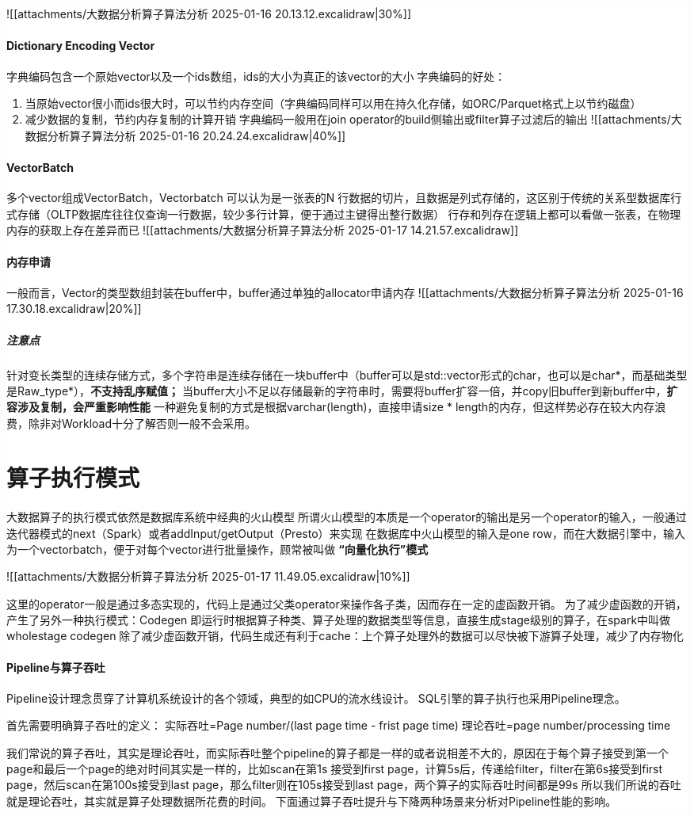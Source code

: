 ![[attachments/大数据分析算子算法分析 2025-01-16 20.13.12.excalidraw|30%]]
#### Dictionary Encoding Vector
字典编码包含一个原始vector以及一个ids数组，ids的大小为真正的该vector的大小
字典编码的好处：
1. 当原始vector很小而ids很大时，可以节约内存空间（字典编码同样可以用在持久化存储，如ORC/Parquet格式上以节约磁盘）
2. 减少数据的复制，节约内存复制的计算开销
字典编码一般用在join operator的build侧输出或filter算子过滤后的输出
![[attachments/大数据分析算子算法分析 2025-01-16 20.24.24.excalidraw|40%]]
#### VectorBatch
多个vector组成VectorBatch，Vectorbatch 可以认为是一张表的N 行数据的切片，且数据是列式存储的，这区别于传统的关系型数据库行式存储（OLTP数据库往往仅查询一行数据，较少多行计算，便于通过主键得出整行数据）
行存和列存在逻辑上都可以看做一张表，在物理内存的获取上存在差异而已
![[attachments/大数据分析算子算法分析 2025-01-17 14.21.57.excalidraw]]
#### 内存申请
一般而言，Vector的类型数组封装在buffer中，buffer通过单独的allocator申请内存
![[attachments/大数据分析算子算法分析 2025-01-16 17.30.18.excalidraw|20%]]
##### 注意点
针对变长类型的连续存储方式，多个字符串是连续存储在一块buffer中（buffer可以是std::vector形式的char，也可以是char*，而基础类型是Raw_type*），**不支持乱序赋值；**
当buffer大小不足以存储最新的字符串时，需要将buffer扩容一倍，并copy旧buffer到新buffer中，**扩容涉及复制，会严重影响性能**
一种避免复制的方式是根据varchar(length)，直接申请size * length的内存，但这样势必存在较大内存浪费，除非对Workload十分了解否则一般不会采用。

# 算子执行模式

大数据算子的执行模式依然是数据库系统中经典的火山模型
所谓火山模型的本质是一个operator的输出是另一个operator的输入，一般通过迭代器模式的next（Spark）或者addInput/getOutput（Presto）来实现
在数据库中火山模型的输入是one row，而在大数据引擎中，输入为一个vectorbatch，便于对每个vector进行批量操作，顾常被叫做 **“向量化执行”模式** 

![[attachments/大数据分析算子算法分析 2025-01-17 11.49.05.excalidraw|10%]]

这里的operator一般是通过多态实现的，代码上是通过父类operator来操作各子类，因而存在一定的虚函数开销。
为了减少虚函数的开销，产生了另外一种执行模式：Codegen
即运行时根据算子种类、算子处理的数据类型等信息，直接生成stage级别的算子，在spark中叫做wholestage codegen
除了减少虚函数开销，代码生成还有利于cache：上个算子处理外的数据可以尽快被下游算子处理，减少了内存物化 

#### Pipeline与算子吞吐
Pipeline设计理念贯穿了计算机系统设计的各个领域，典型的如CPU的流水线设计。
SQL引擎的算子执行也采用Pipeline理念。

首先需要明确算子吞吐的定义：
实际吞吐=Page number/(last page time - frist page time)
理论吞吐=page number/processing time

我们常说的算子吞吐，其实是理论吞吐，而实际吞吐整个pipeline的算子都是一样的或者说相差不大的，原因在于每个算子接受到第一个page和最后一个page的绝对时间其实是一样的，比如scan在第1s 接受到first page，计算5s后，传递给filter，filter在第6s接受到first page，然后scan在第100s接受到last page，那么filter则在105s接受到last page，两个算子的实际吞吐时间都是99s
所以我们所说的吞吐就是理论吞吐，其实就是算子处理数据所花费的时间。
下面通过算子吞吐提升与下降两种场景来分析对Pipeline性能的影响。
